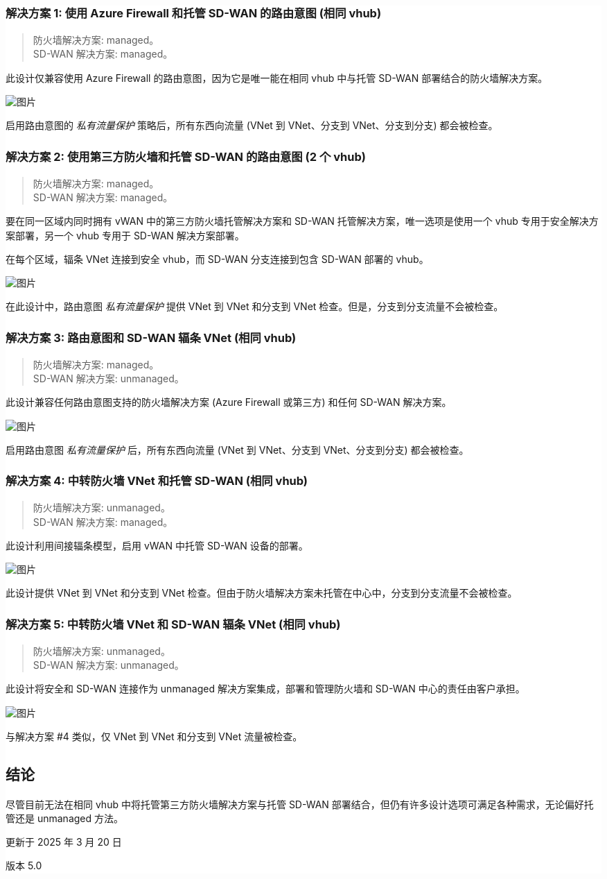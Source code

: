 ### 解决方案 1: 使用 Azure Firewall 和托管 SD-WAN 的路由意图 (相同 vhub)  

> 防火墙解决方案: managed。  
> SD-WAN 解决方案: managed。  

此设计仅兼容使用 Azure Firewall 的路由意图，因为它是唯一能在相同 vhub 中与托管 SD-WAN 部署结合的防火墙解决方案。  

![图片](https://techcommunity.microsoft.com/t5/s/gxcuf89792/images/bS00Mzk0ODgwLXpUNUR5ag?image-dimensions=750x750&revision=11)  

启用路由意图的 _私有流量保护_ 策略后，所有东西向流量 (VNet 到 VNet、分支到 VNet、分支到分支) 都会被检查。  

### 解决方案 2: 使用第三方防火墙和托管 SD-WAN 的路由意图 (2 个 vhub)  

> 防火墙解决方案: managed。  
> SD-WAN 解决方案: managed。  

要在同一区域内同时拥有 vWAN 中的第三方防火墙托管解决方案和 SD-WAN 托管解决方案，唯一选项是使用一个 vhub 专用于安全解决方案部署，另一个 vhub 专用于 SD-WAN 解决方案部署。  

在每个区域，辐条 VNet 连接到安全 vhub，而 SD-WAN 分支连接到包含 SD-WAN 部署的 vhub。  

![图片](https://techcommunity.microsoft.com/t5/s/gxcuf89792/images/bS00Mzk0ODgwLUowOEN2YQ?image-dimensions=750x750&revision=11)  

在此设计中，路由意图 _私有流量保护_ 提供 VNet 到 VNet 和分支到 VNet 检查。但是，分支到分支流量不会被检查。  

### 解决方案 3: 路由意图和 SD-WAN 辐条 VNet (相同 vhub)  

> 防火墙解决方案: managed。  
> SD-WAN 解决方案: unmanaged。  

此设计兼容任何路由意图支持的防火墙解决方案 (Azure Firewall 或第三方) 和任何 SD-WAN 解决方案。  

![图片](https://techcommunity.microsoft.com/t5/s/gxcuf89792/images/bS00Mzk0ODgwLWFPTGVjYQ?image-dimensions=750x750&revision=11)  

启用路由意图 _私有流量保护_ 后，所有东西向流量 (VNet 到 VNet、分支到 VNet、分支到分支) 都会被检查。  

### 解决方案 4: 中转防火墙 VNet 和托管 SD-WAN (相同 vhub)  

> 防火墙解决方案: unmanaged。  
> SD-WAN 解决方案: managed。  

此设计利用间接辐条模型，启用 vWAN 中托管 SD-WAN 设备的部署。  

![图片](https://techcommunity.microsoft.com/t5/s/gxcuf89792/images/bS00Mzk0ODgwLXlsTzlxTw?image-dimensions=750x750&revision=11)  

此设计提供 VNet 到 VNet 和分支到 VNet 检查。但由于防火墙解决方案未托管在中心中，分支到分支流量不会被检查。  

### 解决方案 5: 中转防火墙 VNet 和 SD-WAN 辐条 VNet (相同 vhub)  

> 防火墙解决方案: unmanaged。  
> SD-WAN 解决方案: unmanaged。  

此设计将安全和 SD-WAN 连接作为 unmanaged 解决方案集成，部署和管理防火墙和 SD-WAN 中心的责任由客户承担。  

![图片](https://techcommunity.microsoft.com/t5/s/gxcuf89792/images/bS00Mzk0ODgwLWRNZlVDVQ?image-dimensions=750x750&revision=11)  

与解决方案 #4 类似，仅 VNet 到 VNet 和分支到 VNet 流量被检查。  

## 结论  

尽管目前无法在相同 vhub 中将托管第三方防火墙解决方案与托管 SD-WAN 部署结合，但仍有许多设计选项可满足各种需求，无论偏好托管还是 unmanaged 方法。  

更新于 2025 年 3 月 20 日  

版本 5.0



